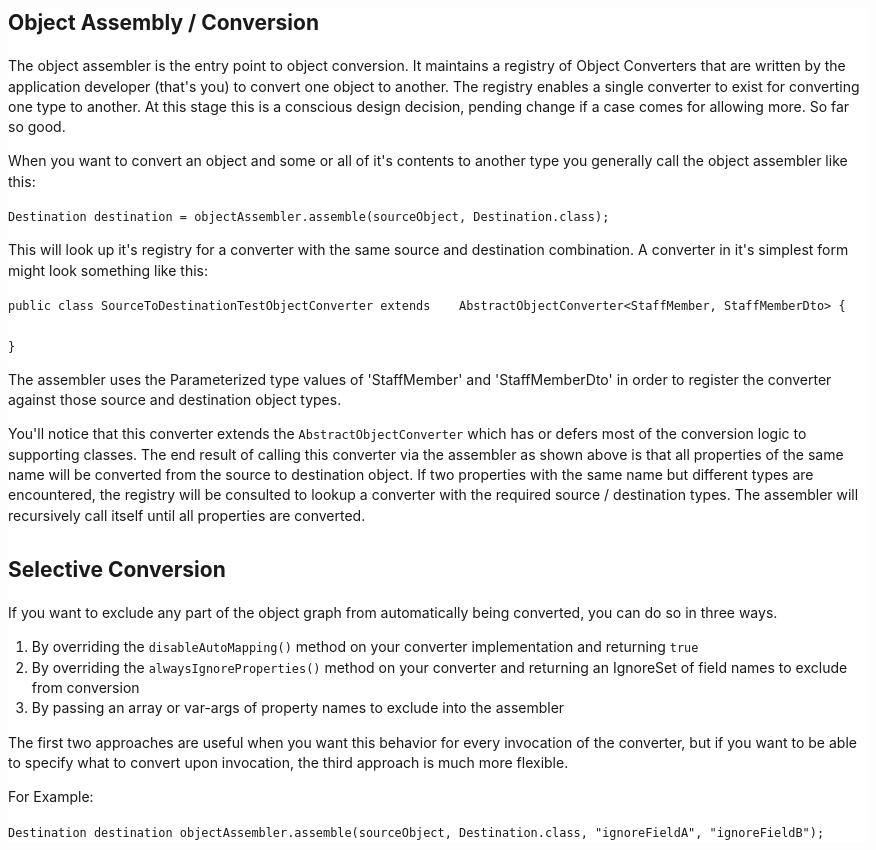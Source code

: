 
## Object Assembly / Conversion ##

The object assembler is the entry point to object conversion. It maintains a registry of Object Converters that are written by the application developer (that's you) to convert one object to another. The registry enables a single converter to exist for converting one type to another.  At this stage this is a conscious design decision, pending change if a case comes for allowing more. So far so good.

When you want to convert an object and some or all of it's contents to another type you generally call the object assembler like this:

```
Destination destination = objectAssembler.assemble(sourceObject, Destination.class);
```

This will look up it's registry for a converter with the same source and destination combination. A converter in it's simplest form might look something like this:

```
public class SourceToDestinationTestObjectConverter extends    AbstractObjectConverter<StaffMember, StaffMemberDto> {

}
```

The assembler uses the Parameterized type values of 'StaffMember' and 'StaffMemberDto' in order to register the converter against those source and destination object types.

You'll notice that this converter extends the `AbstractObjectConverter` which has or defers most of the conversion logic to supporting classes. The end result of calling this converter via the assembler as shown above is that all properties of the same name will be converted from the source to destination object. If two properties with the same name but different types are encountered, the registry will be consulted to lookup a converter with the required source / destination types. The assembler will recursively call itself until all properties are converted.


## Selective Conversion ##

If you want to exclude any part of the object graph from automatically being converted, you can do so in three ways.

  1. By overriding the `disableAutoMapping()` method on your converter implementation and returning `true`
  1. By overriding the `alwaysIgnoreProperties()` method on your converter and returning an IgnoreSet of field names to exclude from conversion
  1. By passing an array or var-args of property names to exclude into the assembler


The first two approaches are useful when you want this behavior for every invocation of the converter, but if you want to be able to specify what to convert upon invocation, the third approach is much more flexible.

For Example:

```
Destination destination objectAssembler.assemble(sourceObject, Destination.class, "ignoreFieldA", "ignoreFieldB");
```
